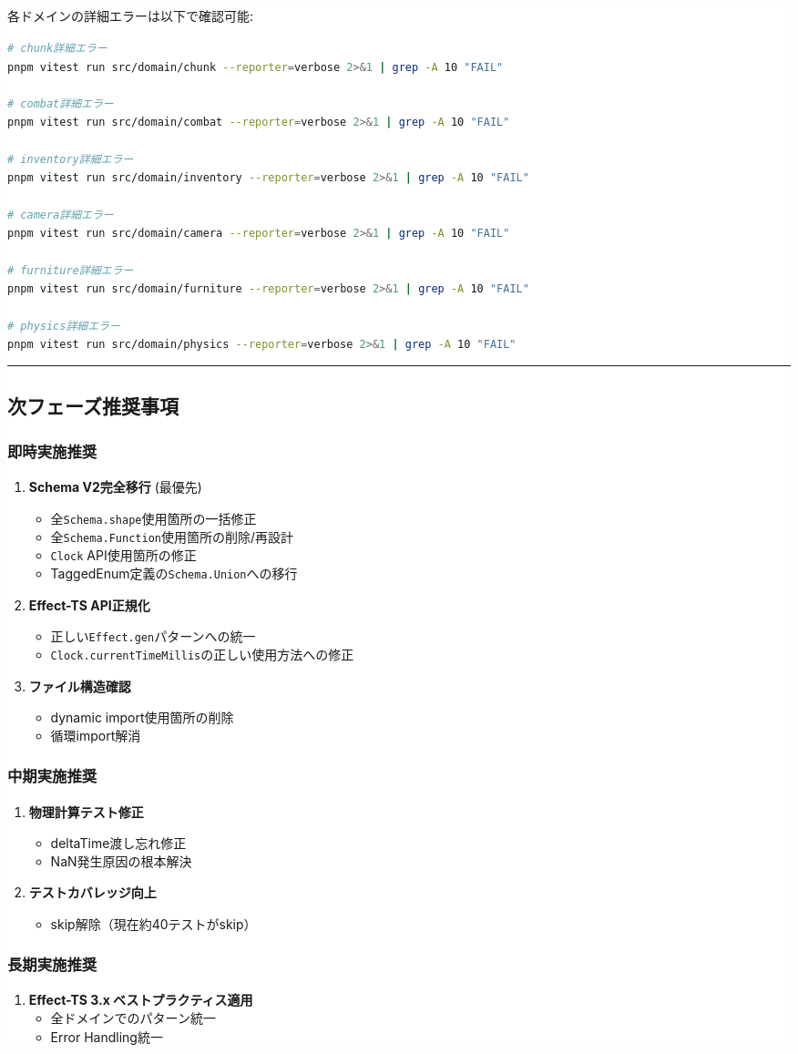 各ドメインの詳細エラーは以下で確認可能:
```bash
# chunk詳細エラー
pnpm vitest run src/domain/chunk --reporter=verbose 2>&1 | grep -A 10 "FAIL"

# combat詳細エラー
pnpm vitest run src/domain/combat --reporter=verbose 2>&1 | grep -A 10 "FAIL"

# inventory詳細エラー
pnpm vitest run src/domain/inventory --reporter=verbose 2>&1 | grep -A 10 "FAIL"

# camera詳細エラー
pnpm vitest run src/domain/camera --reporter=verbose 2>&1 | grep -A 10 "FAIL"

# furniture詳細エラー
pnpm vitest run src/domain/furniture --reporter=verbose 2>&1 | grep -A 10 "FAIL"

# physics詳細エラー
pnpm vitest run src/domain/physics --reporter=verbose 2>&1 | grep -A 10 "FAIL"
```

---

## 次フェーズ推奨事項

### 即時実施推奨
1. **Schema V2完全移行** (最優先)
   - 全`Schema.shape`使用箇所の一括修正
   - 全`Schema.Function`使用箇所の削除/再設計
   - `Clock` API使用箇所の修正
   - TaggedEnum定義の`Schema.Union`への移行

2. **Effect-TS API正規化**
   - 正しい`Effect.gen`パターンへの統一
   - `Clock.currentTimeMillis`の正しい使用方法への修正

3. **ファイル構造確認**
   - dynamic import使用箇所の削除
   - 循環import解消

### 中期実施推奨
1. **物理計算テスト修正**
   - deltaTime渡し忘れ修正
   - NaN発生原因の根本解決

2. **テストカバレッジ向上**
   - skip解除（現在約40テストがskip）

### 長期実施推奨
1. **Effect-TS 3.x ベストプラクティス適用**
   - 全ドメインでのパターン統一
   - Error Handling統一

